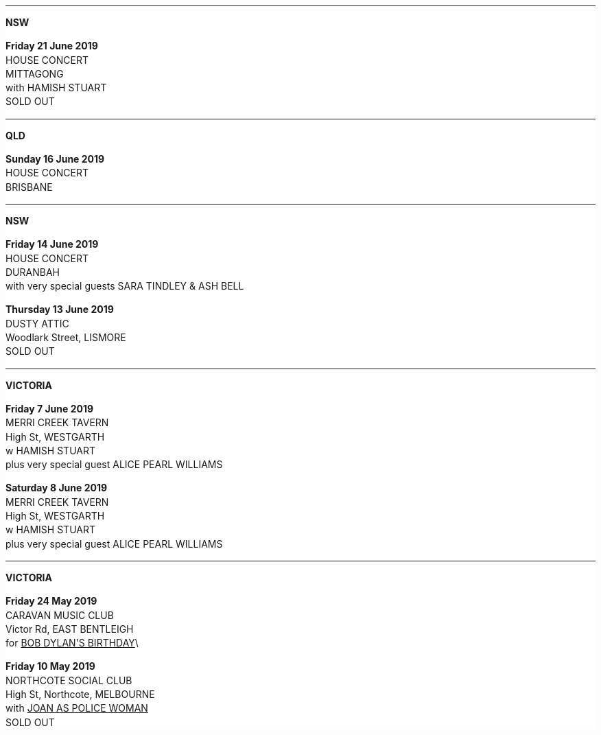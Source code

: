* * * * *

**NSW**

**Friday 21 June 2019**\
HOUSE CONCERT\
MITTAGONG\
with HAMISH STUART\
SOLD OUT

* * * * *

**QLD**

**Sunday 16 June 2019**\
HOUSE CONCERT\
BRISBANE

* * * * *

**NSW**

**Friday 14 June 2019**\
HOUSE CONCERT\
DURANBAH\
with very special guests SARA TINDLEY & ASH BELL

**Thursday 13 June 2019**\
DUSTY ATTIC\
Woodlark Street, LISMORE\
SOLD OUT

* * * * *

**VICTORIA**

**Friday 7 June 2019**\
MERRI CREEK TAVERN\
High St, WESTGARTH\
w HAMISH STUART\
plus very special guest ALICE PEARL WILLIAMS

**Saturday 8 June 2019**\
MERRI CREEK TAVERN\
High St, WESTGARTH\
w HAMISH STUART\
plus very special guest ALICE PEARL WILLIAMS

* * * * * 

**VICTORIA**

**Friday 24 May 2019**\
CARAVAN MUSIC CLUB\
Victor Rd, EAST BENTLEIGH\
for [BOB DYLAN'S BIRTHDAY](https://www.caravanmusic.com.au/gigs/bob-dylans-70th-birthday-celebration-3-2/)\

**Friday 10 May 2019**\
NORTHCOTE SOCIAL CLUB\
High St, Northcote, MELBOURNE\
with [JOAN AS POLICE WOMAN](http://joanaspolicewoman.com/)\
SOLD OUT
